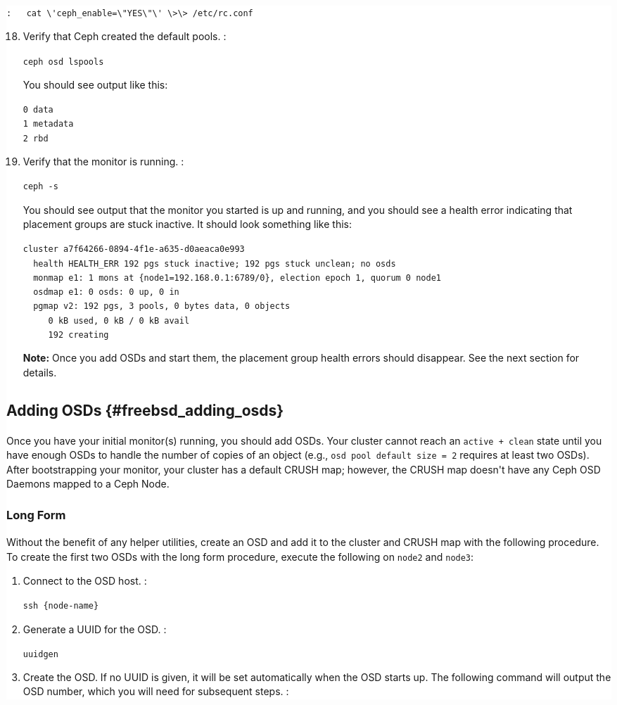     :   cat \'ceph_enable=\"YES\"\' \>\> /etc/rc.conf

18. Verify that Ceph created the default pools. :

        ceph osd lspools

    You should see output like this:

        0 data
        1 metadata
        2 rbd

19. Verify that the monitor is running. :

        ceph -s

    You should see output that the monitor you started is up and
    running, and you should see a health error indicating that placement
    groups are stuck inactive. It should look something like this:

        cluster a7f64266-0894-4f1e-a635-d0aeaca0e993
          health HEALTH_ERR 192 pgs stuck inactive; 192 pgs stuck unclean; no osds
          monmap e1: 1 mons at {node1=192.168.0.1:6789/0}, election epoch 1, quorum 0 node1
          osdmap e1: 0 osds: 0 up, 0 in
          pgmap v2: 192 pgs, 3 pools, 0 bytes data, 0 objects
             0 kB used, 0 kB / 0 kB avail
             192 creating

    **Note:** Once you add OSDs and start them, the placement group
    health errors should disappear. See the next section for details.

## Adding OSDs {#freebsd_adding_osds}

Once you have your initial monitor(s) running, you should add OSDs. Your
cluster cannot reach an `active + clean` state until you have enough
OSDs to handle the number of copies of an object (e.g.,
`osd pool default size = 2` requires at least two OSDs). After
bootstrapping your monitor, your cluster has a default CRUSH map;
however, the CRUSH map doesn\'t have any Ceph OSD Daemons mapped to a
Ceph Node.

### Long Form

Without the benefit of any helper utilities, create an OSD and add it to
the cluster and CRUSH map with the following procedure. To create the
first two OSDs with the long form procedure, execute the following on
`node2` and `node3`:

1.  Connect to the OSD host. :

        ssh {node-name}

2.  Generate a UUID for the OSD. :

        uuidgen

3.  Create the OSD. If no UUID is given, it will be set automatically
    when the OSD starts up. The following command will output the OSD
    number, which you will need for subsequent steps. :
